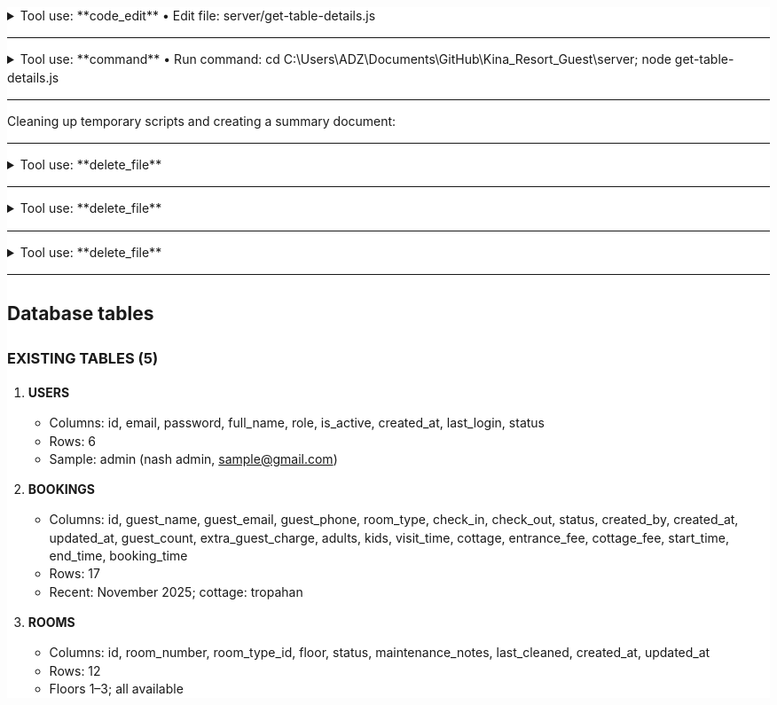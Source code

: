 <tool-use data-tool-type="write" data-tool-name="write">

<details><summary>Tool use: **code_edit** • Edit file: server/get-table-details.js</summary></details>

</tool-use>

---

<tool-use data-tool-type="bash" data-tool-name="run_terminal_cmd">
<details><summary>Tool use: **command** • Run command: cd C:\Users\ADZ\Documents\GitHub\Kina_Resort_Guest\server; node get-table-details.js</summary></details>
</tool-use>

---

Cleaning up temporary scripts and creating a summary document:


---

<tool-use data-tool-type="write" data-tool-name="delete_file">
<details><summary>Tool use: **delete_file**</summary></details>
</tool-use>

---

<tool-use data-tool-type="write" data-tool-name="delete_file">
<details><summary>Tool use: **delete_file**</summary></details>
</tool-use>

---

<tool-use data-tool-type="write" data-tool-name="delete_file">
<details><summary>Tool use: **delete_file**</summary></details>
</tool-use>

---

## Database tables

### EXISTING TABLES (5)
1. **USERS**
   - Columns: id, email, password, full_name, role, is_active, created_at, last_login, status
   - Rows: 6
   - Sample: admin (nash admin, sample@gmail.com)

2. **BOOKINGS**
   - Columns: id, guest_name, guest_email, guest_phone, room_type, check_in, check_out, status, created_by, created_at, updated_at, guest_count, extra_guest_charge, adults, kids, visit_time, cottage, entrance_fee, cottage_fee, start_time, end_time, booking_time
   - Rows: 17
   - Recent: November 2025; cottage: tropahan

3. **ROOMS**
   - Columns: id, room_number, room_type_id, floor, status, maintenance_notes, last_cleaned, created_at, updated_at
   - Rows: 12
   - Floors 1–3; all available

